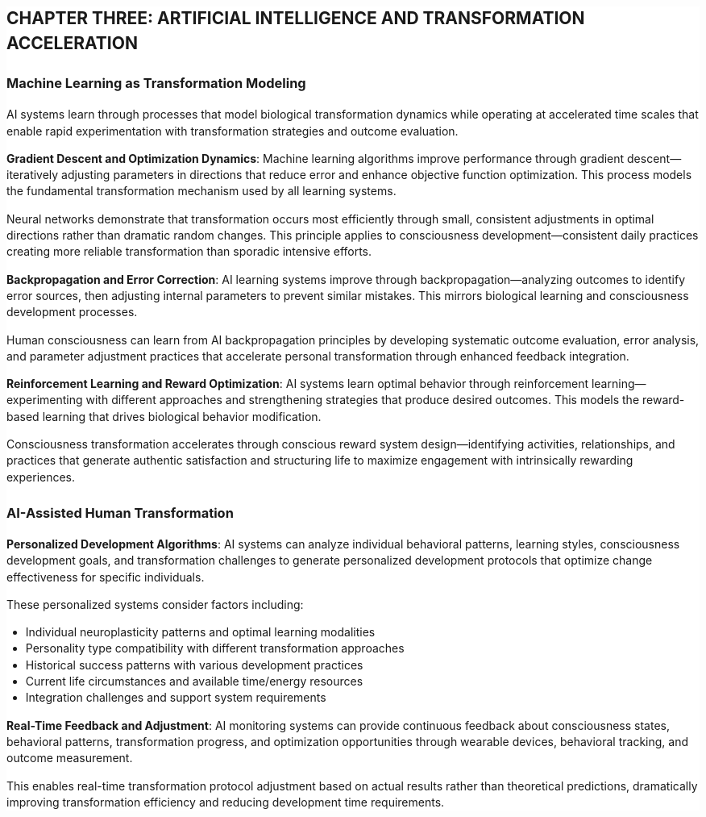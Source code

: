 
## CHAPTER THREE: ARTIFICIAL INTELLIGENCE AND TRANSFORMATION ACCELERATION

### Machine Learning as Transformation Modeling

AI systems learn through processes that model biological transformation dynamics while operating at accelerated time scales that enable rapid experimentation with transformation strategies and outcome evaluation.

**Gradient Descent and Optimization Dynamics**: Machine learning algorithms improve performance through gradient descent—iteratively adjusting parameters in directions that reduce error and enhance objective function optimization. This process models the fundamental transformation mechanism used by all learning systems.

Neural networks demonstrate that transformation occurs most efficiently through small, consistent adjustments in optimal directions rather than dramatic random changes. This principle applies to consciousness development—consistent daily practices creating more reliable transformation than sporadic intensive efforts.

**Backpropagation and Error Correction**: AI learning systems improve through backpropagation—analyzing outcomes to identify error sources, then adjusting internal parameters to prevent similar mistakes. This mirrors biological learning and consciousness development processes.

Human consciousness can learn from AI backpropagation principles by developing systematic outcome evaluation, error analysis, and parameter adjustment practices that accelerate personal transformation through enhanced feedback integration.

**Reinforcement Learning and Reward Optimization**: AI systems learn optimal behavior through reinforcement learning—experimenting with different approaches and strengthening strategies that produce desired outcomes. This models the reward-based learning that drives biological behavior modification.

Consciousness transformation accelerates through conscious reward system design—identifying activities, relationships, and practices that generate authentic satisfaction and structuring life to maximize engagement with intrinsically rewarding experiences.

### AI-Assisted Human Transformation

**Personalized Development Algorithms**: AI systems can analyze individual behavioral patterns, learning styles, consciousness development goals, and transformation challenges to generate personalized development protocols that optimize change effectiveness for specific individuals.

These personalized systems consider factors including:
- Individual neuroplasticity patterns and optimal learning modalities
- Personality type compatibility with different transformation approaches
- Historical success patterns with various development practices
- Current life circumstances and available time/energy resources
- Integration challenges and support system requirements

**Real-Time Feedback and Adjustment**: AI monitoring systems can provide continuous feedback about consciousness states, behavioral patterns, transformation progress, and optimization opportunities through wearable devices, behavioral tracking, and outcome measurement.

This enables real-time transformation protocol adjustment based on actual results rather than theoretical predictions, dramatically improving transformation efficiency and reducing development time requirements.
